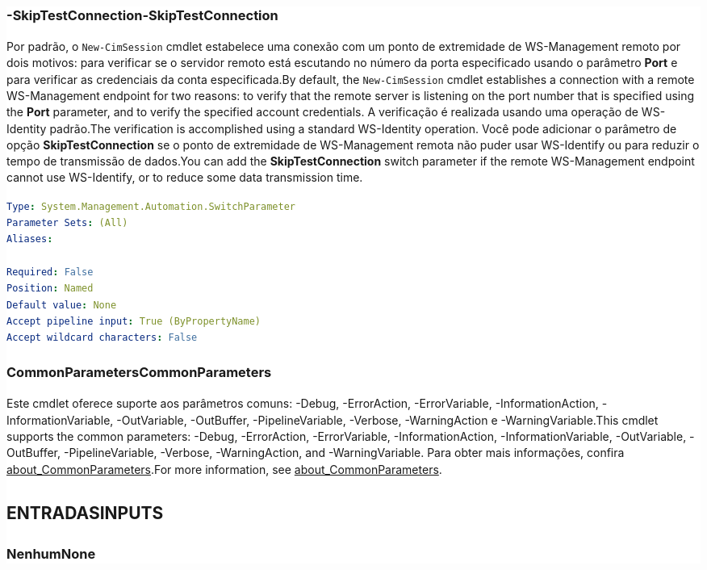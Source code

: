 ### <span data-ttu-id="a851c-194">-SkipTestConnection</span><span class="sxs-lookup"><span data-stu-id="a851c-194">-SkipTestConnection</span></span>

<span data-ttu-id="a851c-195">Por padrão, o `New-CimSession` cmdlet estabelece uma conexão com um ponto de extremidade de WS-Management remoto por dois motivos: para verificar se o servidor remoto está escutando no número da porta especificado usando o parâmetro **Port** e para verificar as credenciais da conta especificada.</span><span class="sxs-lookup"><span data-stu-id="a851c-195">By default, the `New-CimSession` cmdlet establishes a connection with a remote WS-Management endpoint for two reasons: to verify that the remote server is listening on the port number that is specified using the **Port** parameter, and to verify the specified account credentials.</span></span> <span data-ttu-id="a851c-196">A verificação é realizada usando uma operação de WS-Identity padrão.</span><span class="sxs-lookup"><span data-stu-id="a851c-196">The verification is accomplished using a standard WS-Identity operation.</span></span> <span data-ttu-id="a851c-197">Você pode adicionar o parâmetro de opção **SkipTestConnection** se o ponto de extremidade de WS-Management remota não puder usar WS-Identify ou para reduzir o tempo de transmissão de dados.</span><span class="sxs-lookup"><span data-stu-id="a851c-197">You can add the **SkipTestConnection** switch parameter if the remote WS-Management endpoint cannot use WS-Identify, or to reduce some data transmission time.</span></span>

```yaml
Type: System.Management.Automation.SwitchParameter
Parameter Sets: (All)
Aliases:

Required: False
Position: Named
Default value: None
Accept pipeline input: True (ByPropertyName)
Accept wildcard characters: False
```

### <span data-ttu-id="a851c-198">CommonParameters</span><span class="sxs-lookup"><span data-stu-id="a851c-198">CommonParameters</span></span>

<span data-ttu-id="a851c-199">Este cmdlet oferece suporte aos parâmetros comuns: -Debug, -ErrorAction, -ErrorVariable, -InformationAction, -InformationVariable, -OutVariable, -OutBuffer, -PipelineVariable, -Verbose, -WarningAction e -WarningVariable.</span><span class="sxs-lookup"><span data-stu-id="a851c-199">This cmdlet supports the common parameters: -Debug, -ErrorAction, -ErrorVariable, -InformationAction, -InformationVariable, -OutVariable, -OutBuffer, -PipelineVariable, -Verbose, -WarningAction, and -WarningVariable.</span></span> <span data-ttu-id="a851c-200">Para obter mais informações, confira [about_CommonParameters](../Microsoft.PowerShell.Core/About/about_CommonParameters.md).</span><span class="sxs-lookup"><span data-stu-id="a851c-200">For more information, see [about_CommonParameters](../Microsoft.PowerShell.Core/About/about_CommonParameters.md).</span></span>

## <span data-ttu-id="a851c-201">ENTRADAS</span><span class="sxs-lookup"><span data-stu-id="a851c-201">INPUTS</span></span>

### <span data-ttu-id="a851c-202">Nenhum</span><span class="sxs-lookup"><span data-stu-id="a851c-202">None</span></span>
